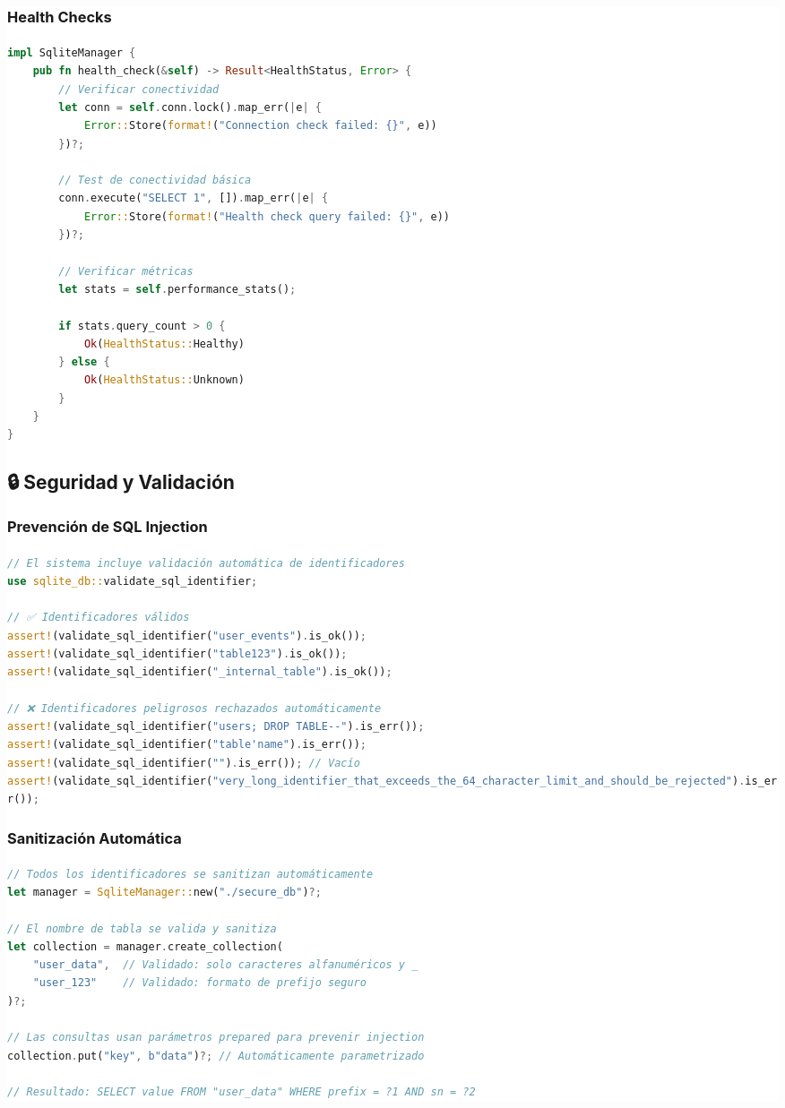 ### Health Checks

```rust
impl SqliteManager {
    pub fn health_check(&self) -> Result<HealthStatus, Error> {
        // Verificar conectividad
        let conn = self.conn.lock().map_err(|e| {
            Error::Store(format!("Connection check failed: {}", e))
        })?;

        // Test de conectividad básica
        conn.execute("SELECT 1", []).map_err(|e| {
            Error::Store(format!("Health check query failed: {}", e))
        })?;

        // Verificar métricas
        let stats = self.performance_stats();

        if stats.query_count > 0 {
            Ok(HealthStatus::Healthy)
        } else {
            Ok(HealthStatus::Unknown)
        }
    }
}
```

## 🔒 Seguridad y Validación

### Prevención de SQL Injection

```rust
// El sistema incluye validación automática de identificadores
use sqlite_db::validate_sql_identifier;

// ✅ Identificadores válidos
assert!(validate_sql_identifier("user_events").is_ok());
assert!(validate_sql_identifier("table123").is_ok());
assert!(validate_sql_identifier("_internal_table").is_ok());

// ❌ Identificadores peligrosos rechazados automáticamente
assert!(validate_sql_identifier("users; DROP TABLE--").is_err());
assert!(validate_sql_identifier("table'name").is_err());
assert!(validate_sql_identifier("").is_err()); // Vacío
assert!(validate_sql_identifier("very_long_identifier_that_exceeds_the_64_character_limit_and_should_be_rejected").is_err());
```

### Sanitización Automática

```rust
// Todos los identificadores se sanitizan automáticamente
let manager = SqliteManager::new("./secure_db")?;

// El nombre de tabla se valida y sanitiza
let collection = manager.create_collection(
    "user_data",  // Validado: solo caracteres alfanuméricos y _
    "user_123"    // Validado: formato de prefijo seguro
)?;

// Las consultas usan parámetros prepared para prevenir injection
collection.put("key", b"data")?; // Automáticamente parametrizado

// Resultado: SELECT value FROM "user_data" WHERE prefix = ?1 AND sn = ?2
```
